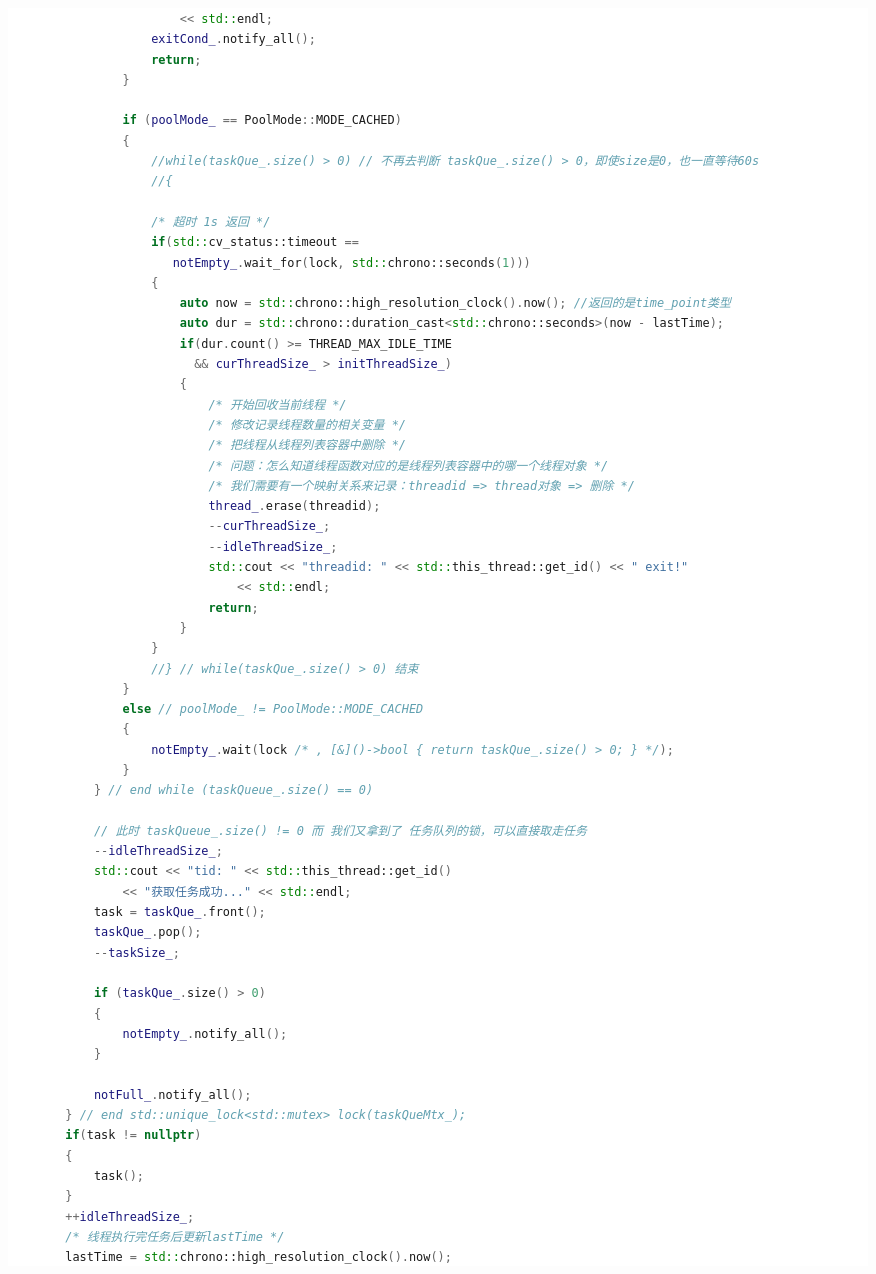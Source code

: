 ```cpp
                        << std::endl;
                    exitCond_.notify_all();
                    return;
                }
                
                if (poolMode_ == PoolMode::MODE_CACHED)
                {
                    //while(taskQue_.size() > 0) // 不再去判断 taskQue_.size() > 0，即使size是0，也一直等待60s
                    //{
                    
                    /* 超时 1s 返回 */
                    if(std::cv_status::timeout ==
                       notEmpty_.wait_for(lock, std::chrono::seconds(1)))
                    {
                        auto now = std::chrono::high_resolution_clock().now(); //返回的是time_point类型
                        auto dur = std::chrono::duration_cast<std::chrono::seconds>(now - lastTime);
                        if(dur.count() >= THREAD_MAX_IDLE_TIME
                          && curThreadSize_ > initThreadSize_)
                        {
                            /* 开始回收当前线程 */
                            /* 修改记录线程数量的相关变量 */
                            /* 把线程从线程列表容器中删除 */
                            /* 问题：怎么知道线程函数对应的是线程列表容器中的哪一个线程对象 */
                            /* 我们需要有一个映射关系来记录：threadid => thread对象 => 删除 */
                            thread_.erase(threadid);
                            --curThreadSize_;
                            --idleThreadSize_;
                            std::cout << "threadid: " << std::this_thread::get_id() << " exit!"
                                << std::endl;
                            return;
                        }
                    } 
                    //} // while(taskQue_.size() > 0) 结束
                } 
                else // poolMode_ != PoolMode::MODE_CACHED
                {
                    notEmpty_.wait(lock /* , [&]()->bool { return taskQue_.size() > 0; } */);
                }
            } // end while (taskQueue_.size() == 0)

            // 此时 taskQueue_.size() != 0 而 我们又拿到了 任务队列的锁，可以直接取走任务
            --idleThreadSize_;
            std::cout << "tid: " << std::this_thread::get_id()
                << "获取任务成功..." << std::endl;
            task = taskQue_.front();
            taskQue_.pop();
            --taskSize_;

            if (taskQue_.size() > 0)
            {
                notEmpty_.notify_all();
            }

            notFull_.notify_all();
        } // end std::unique_lock<std::mutex> lock(taskQueMtx_);
        if(task != nullptr)
        {
            task();
        }
        ++idleThreadSize_;
        /* 线程执行完任务后更新lastTime */
        lastTime = std::chrono::high_resolution_clock().now();
```